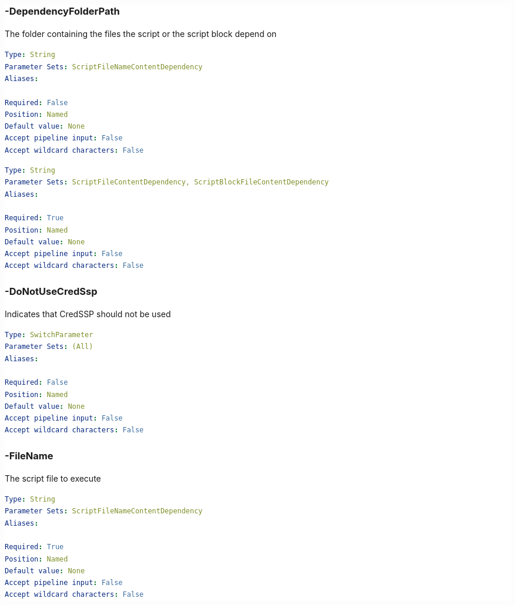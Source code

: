 ### -DependencyFolderPath
The folder containing the files the script or the script block depend on

```yaml
Type: String
Parameter Sets: ScriptFileNameContentDependency
Aliases:

Required: False
Position: Named
Default value: None
Accept pipeline input: False
Accept wildcard characters: False
```

```yaml
Type: String
Parameter Sets: ScriptFileContentDependency, ScriptBlockFileContentDependency
Aliases:

Required: True
Position: Named
Default value: None
Accept pipeline input: False
Accept wildcard characters: False
```

### -DoNotUseCredSsp
Indicates that CredSSP should not be used

```yaml
Type: SwitchParameter
Parameter Sets: (All)
Aliases:

Required: False
Position: Named
Default value: None
Accept pipeline input: False
Accept wildcard characters: False
```

### -FileName
The script file to execute

```yaml
Type: String
Parameter Sets: ScriptFileNameContentDependency
Aliases:

Required: True
Position: Named
Default value: None
Accept pipeline input: False
Accept wildcard characters: False
```
